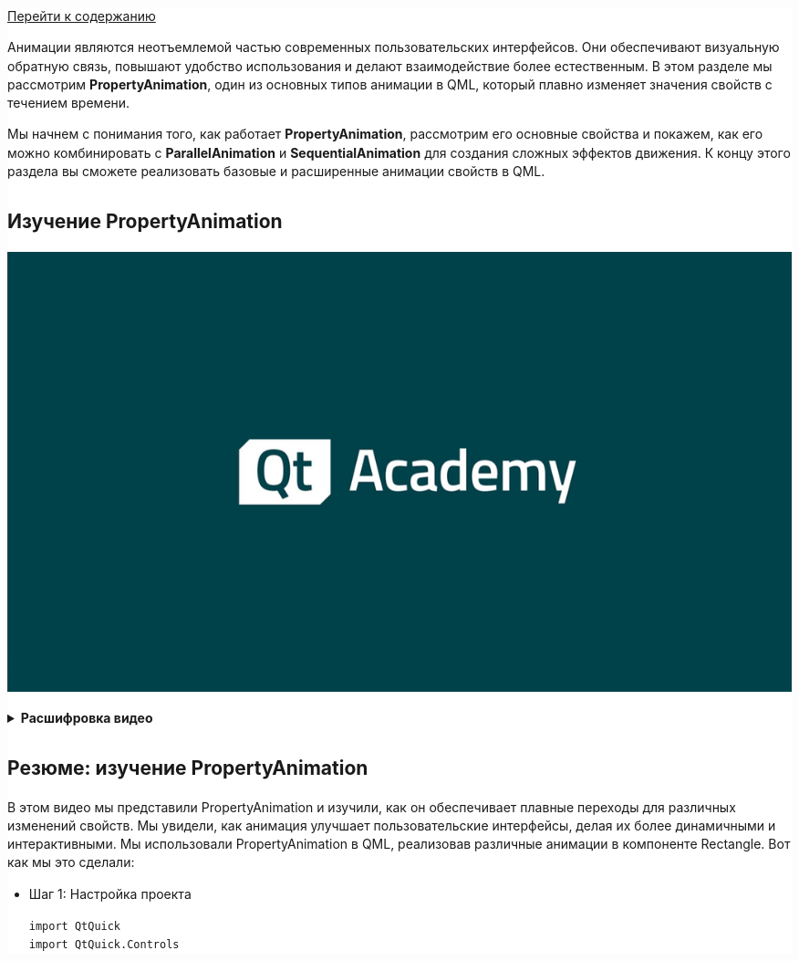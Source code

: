 [Перейти к содержанию](#содержание)

Анимации являются неотъемлемой частью современных пользовательских интерфейсов. Они обеспечивают визуальную обратную связь, повышают удобство использования и делают взаимодействие более естественным. В этом разделе мы рассмотрим **PropertyAnimation**, один из основных типов анимации в QML, который плавно изменяет значения свойств с течением времени.

Мы начнем с понимания того, как работает **PropertyAnimation**, рассмотрим его основные свойства и покажем, как его можно комбинировать с **ParallelAnimation** и **SequentialAnimation** для создания сложных эффектов движения. К концу этого раздела вы сможете реализовать базовые и расширенные анимации свойств в QML.

## Изучение PropertyAnimation

[![](images/Qt%20Academy%20Video.jpg "Видеоурок Qt Academy Изучение PropertyAnimation")](https://d3pg1c2bhy6429.cloudfront.net/114478/llfgGJmuezi97TnP1515Yp4ruGDj6WeQclsGR2lr/scormcontent/assets/01_PropertyAnimation_v2.mp4?v=1)

<details><summary><b>Расшифровка видео</b></summary></details>

## Резюме: изучение PropertyAnimation

В этом видео мы представили PropertyAnimation и изучили, как он обеспечивает плавные переходы для различных изменений свойств. Мы увидели, как анимация улучшает пользовательские интерфейсы, делая их более динамичными и интерактивными. Мы использовали PropertyAnimation в QML, реализовав различные анимации в компоненте Rectangle. Вот как мы это сделали:

- Шаг 1: Настройка проекта

    ```
    import QtQuick
    import QtQuick.Controls
